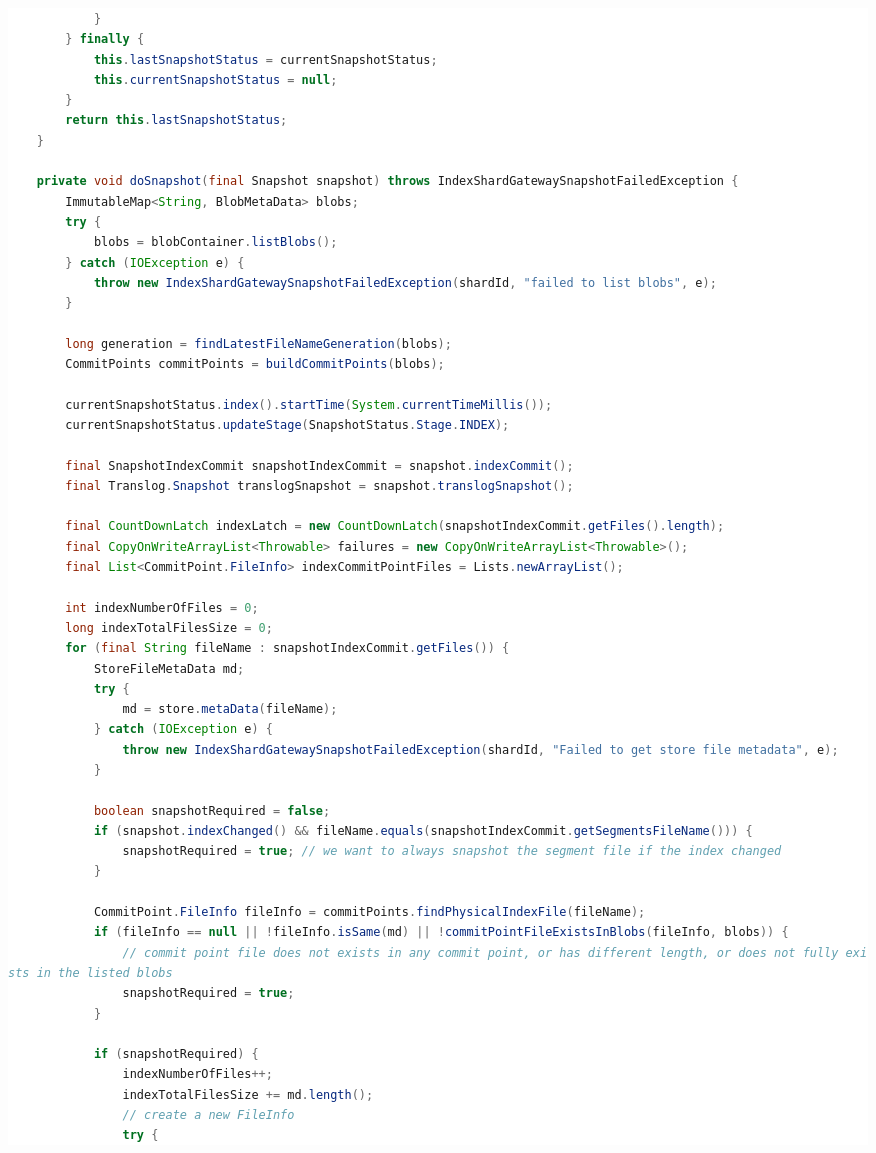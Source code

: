 ```java
            }
        } finally {
            this.lastSnapshotStatus = currentSnapshotStatus;
            this.currentSnapshotStatus = null;
        }
        return this.lastSnapshotStatus;
    }

    private void doSnapshot(final Snapshot snapshot) throws IndexShardGatewaySnapshotFailedException {
        ImmutableMap<String, BlobMetaData> blobs;
        try {
            blobs = blobContainer.listBlobs();
        } catch (IOException e) {
            throw new IndexShardGatewaySnapshotFailedException(shardId, "failed to list blobs", e);
        }

        long generation = findLatestFileNameGeneration(blobs);
        CommitPoints commitPoints = buildCommitPoints(blobs);

        currentSnapshotStatus.index().startTime(System.currentTimeMillis());
        currentSnapshotStatus.updateStage(SnapshotStatus.Stage.INDEX);

        final SnapshotIndexCommit snapshotIndexCommit = snapshot.indexCommit();
        final Translog.Snapshot translogSnapshot = snapshot.translogSnapshot();

        final CountDownLatch indexLatch = new CountDownLatch(snapshotIndexCommit.getFiles().length);
        final CopyOnWriteArrayList<Throwable> failures = new CopyOnWriteArrayList<Throwable>();
        final List<CommitPoint.FileInfo> indexCommitPointFiles = Lists.newArrayList();

        int indexNumberOfFiles = 0;
        long indexTotalFilesSize = 0;
        for (final String fileName : snapshotIndexCommit.getFiles()) {
            StoreFileMetaData md;
            try {
                md = store.metaData(fileName);
            } catch (IOException e) {
                throw new IndexShardGatewaySnapshotFailedException(shardId, "Failed to get store file metadata", e);
            }

            boolean snapshotRequired = false;
            if (snapshot.indexChanged() && fileName.equals(snapshotIndexCommit.getSegmentsFileName())) {
                snapshotRequired = true; // we want to always snapshot the segment file if the index changed
            }

            CommitPoint.FileInfo fileInfo = commitPoints.findPhysicalIndexFile(fileName);
            if (fileInfo == null || !fileInfo.isSame(md) || !commitPointFileExistsInBlobs(fileInfo, blobs)) {
                // commit point file does not exists in any commit point, or has different length, or does not fully exists in the listed blobs
                snapshotRequired = true;
            }

            if (snapshotRequired) {
                indexNumberOfFiles++;
                indexTotalFilesSize += md.length();
                // create a new FileInfo
                try {
```